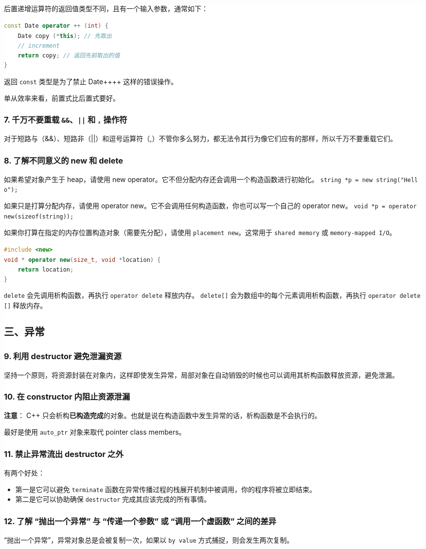 后置递增运算符的返回值类型不同，且有一个输入参数，通常如下：

```cpp
const Date operator ++ (int) {
    Date copy (*this); // 先取出
    // increment
    return copy; // 返回先前取出的值
}
```

返回 `const` 类型是为了禁止 Date++++ 这样的错误操作。

单从效率来看，前置式比后置式要好。

### 7. 千万不要重载 `&&`、`||` 和 `,` 操作符
对于短路与（&&）、短路非（||）和逗号运算符（,）不管你多么努力，都无法令其行为像它们应有的那样，所以千万不要重载它们。

### 8. 了解不同意义的 new 和 delete
如果希望对象产生于 heap，请使用 new operator。它不但分配内存还会调用一个构造函数进行初始化。
`string *p = new string("Hello");`

如果只是打算分配内存，请使用 operator new。它不会调用任何构造函数，你也可以写一个自己的 operator new。
`void *p = operator new(sizeof(string));`

如果你打算在指定的内存位置构造对象（需要先分配），请使用 `placement new`。这常用于 `shared memory` 或 `memory-mapped I/O`。

```cpp
#include <new>
void * operator new(size_t, void *location) {
    return location;
}
```

`delete` 会先调用析构函数，再执行 `operator delete` 释放内存。
`delete[]` 会为数组中的每个元素调用析构函数，再执行 `operator delete[]` 释放内存。

## 三、异常
### 9. 利用 destructor 避免泄漏资源
坚持一个原则，将资源封装在对象内，这样即使发生异常，局部对象在自动销毁的时候也可以调用其析构函数释放资源，避免泄漏。

### 10. 在 constructor 内阻止资源泄漏
**注意**： C++ 只会析构**已构造完成**的对象。也就是说在构造函数中发生异常的话，析构函数是不会执行的。

最好是使用 `auto_ptr` 对象来取代 pointer class members。

### 11. 禁止异常流出 destructor 之外
有两个好处：

- 第一是它可以避免 `terminate` 函数在异常传播过程的栈展开机制中被调用，你的程序将被立即结束。
- 第二是它可以协助确保 `destructor` 完成其应该完成的所有事情。

### 12. 了解 “抛出一个异常” 与 “传递一个参数” 或 “调用一个虚函数” 之间的差异
“抛出一个异常”，异常对象总是会被复制一次，如果以 `by value` 方式捕捉，则会发生两次复制。
